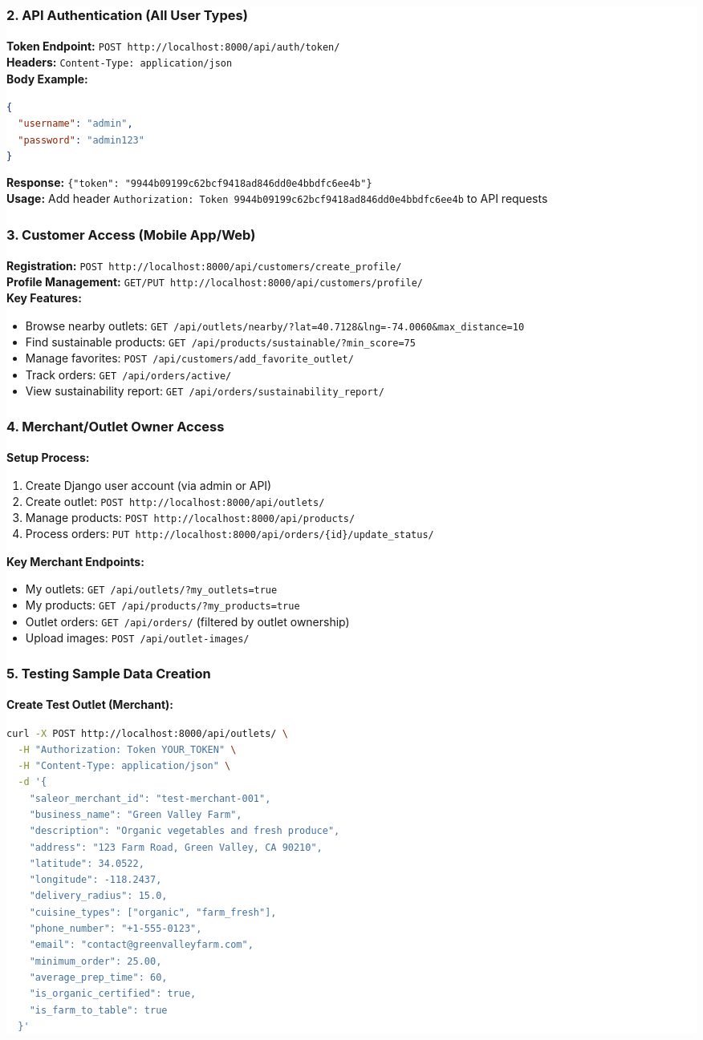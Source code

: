 ### 2. API Authentication (All User Types)
**Token Endpoint:** `POST http://localhost:8000/api/auth/token/`  
**Headers:** `Content-Type: application/json`  
**Body Example:**
```json
{
  "username": "admin",
  "password": "admin123"
}
```
**Response:** `{"token": "9944b09199c62bcf9418ad846dd0e4bbdfc6ee4b"}`  
**Usage:** Add header `Authorization: Token 9944b09199c62bcf9418ad846dd0e4bbdfc6ee4b` to API requests

### 3. Customer Access (Mobile App/Web)
**Registration:** `POST http://localhost:8000/api/customers/create_profile/`  
**Profile Management:** `GET/PUT http://localhost:8000/api/customers/profile/`  
**Key Features:**
- Browse nearby outlets: `GET /api/outlets/nearby/?lat=40.7128&lng=-74.0060&max_distance=10`
- Find sustainable products: `GET /api/products/sustainable/?min_score=75`
- Manage favorites: `POST /api/customers/add_favorite_outlet/`
- Track orders: `GET /api/orders/active/`
- View sustainability report: `GET /api/orders/sustainability_report/`

### 4. Merchant/Outlet Owner Access
**Setup Process:**
1. Create Django user account (via admin or API)
2. Create outlet: `POST http://localhost:8000/api/outlets/`
3. Manage products: `POST http://localhost:8000/api/products/`
4. Process orders: `PUT http://localhost:8000/api/orders/{id}/update_status/`

**Key Merchant Endpoints:**
- My outlets: `GET /api/outlets/?my_outlets=true`
- My products: `GET /api/products/?my_products=true`
- Outlet orders: `GET /api/orders/` (filtered by outlet ownership)
- Upload images: `POST /api/outlet-images/`

### 5. Testing Sample Data Creation

**Create Test Outlet (Merchant):**
```bash
curl -X POST http://localhost:8000/api/outlets/ \
  -H "Authorization: Token YOUR_TOKEN" \
  -H "Content-Type: application/json" \
  -d '{
    "saleor_merchant_id": "test-merchant-001",
    "business_name": "Green Valley Farm",
    "description": "Organic vegetables and fresh produce",
    "address": "123 Farm Road, Green Valley, CA 90210",
    "latitude": 34.0522,
    "longitude": -118.2437,
    "delivery_radius": 15.0,
    "cuisine_types": ["organic", "farm_fresh"],
    "phone_number": "+1-555-0123",
    "email": "contact@greenvalleyfarm.com",
    "minimum_order": 25.00,
    "average_prep_time": 60,
    "is_organic_certified": true,
    "is_farm_to_table": true
  }'
```
